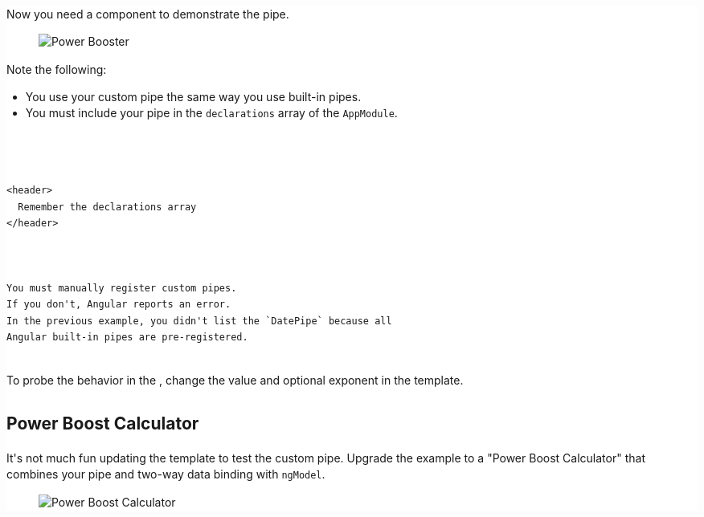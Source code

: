 

Now you need a component to demonstrate the pipe.

<code-example path="pipes/src/app/power-booster.component.ts" title="src/app/power-booster.component.ts" linenums="false">

</code-example>



<figure class='image-display'>
  <img src='assets/images/devguide/pipes/power-booster.png' alt="Power Booster"></img>
</figure>



Note the following:

* You use your custom pipe the same way you use built-in pipes.
* You must include your pipe in the `declarations` array of the `AppModule`.


~~~ {.callout.is-helpful}



<header>
  Remember the declarations array
</header>



You must manually register custom pipes.
If you don't, Angular reports an error.
In the previous example, you didn't list the `DatePipe` because all
Angular built-in pipes are pre-registered.


~~~



To probe the behavior in the <live-example></live-example>,
change the value and optional exponent in the template.

## Power Boost Calculator

It's not much fun updating the template to test the custom pipe.
Upgrade the example to a "Power Boost Calculator" that combines
your pipe and two-way data binding with `ngModel`.


<code-example path="pipes/src/app/power-boost-calculator.component.ts" title="src/app/power-boost-calculator.component.ts">

</code-example>



<figure class='image-display'>
  <img src='assets/images/devguide/pipes/power-boost-calculator-anim.gif' alt="Power Boost Calculator"></img>
</figure>
